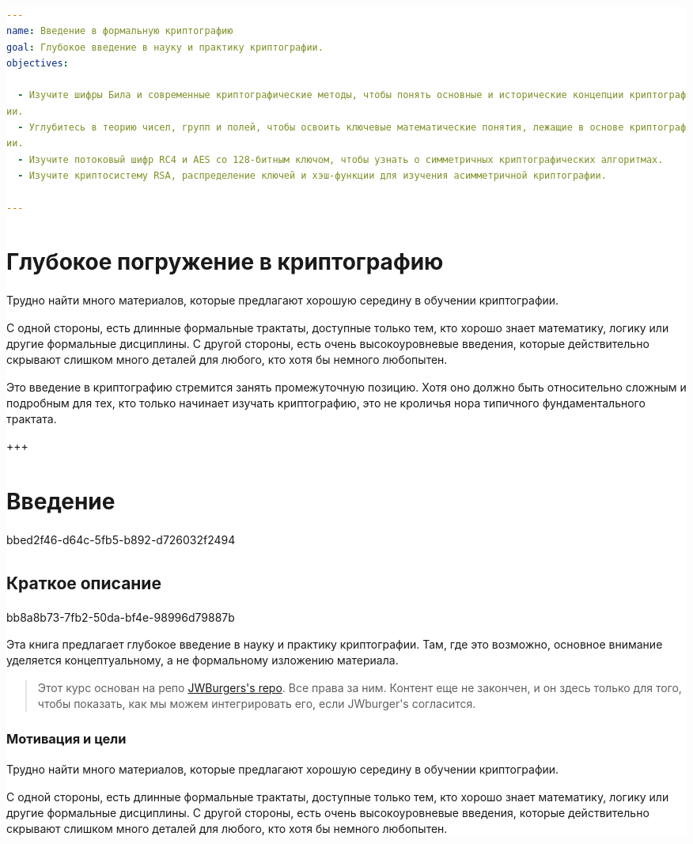 ```yaml
---
name: Введение в формальную криптографию
goal: Глубокое введение в науку и практику криптографии.
objectives: 

  - Изучите шифры Била и современные криптографические методы, чтобы понять основные и исторические концепции криптографии.
  - Углубитесь в теорию чисел, групп и полей, чтобы освоить ключевые математические понятия, лежащие в основе криптографии.
  - Изучите потоковый шифр RC4 и AES со 128-битным ключом, чтобы узнать о симметричных криптографических алгоритмах.
  - Изучите криптосистему RSA, распределение ключей и хэш-функции для изучения асимметричной криптографии.

---
```

# Глубокое погружение в криптографию

Трудно найти много материалов, которые предлагают хорошую середину в обучении криптографии.

С одной стороны, есть длинные формальные трактаты, доступные только тем, кто хорошо знает математику, логику или другие формальные дисциплины. С другой стороны, есть очень высокоуровневые введения, которые действительно скрывают слишком много деталей для любого, кто хотя бы немного любопытен.

Это введение в криптографию стремится занять промежуточную позицию. Хотя оно должно быть относительно сложным и подробным для тех, кто только начинает изучать криптографию, это не кроличья нора типичного фундаментального трактата.

+++
# Введение

<partId>bbed2f46-d64c-5fb5-b892-d726032f2494</partId>

## Краткое описание

<chapterId>bb8a8b73-7fb2-50da-bf4e-98996d79887b</chapterId>

Эта книга предлагает глубокое введение в науку и практику криптографии. Там, где это возможно, основное внимание уделяется концептуальному, а не формальному изложению материала.

> Этот курс основан на репо [JWBurgers's repo](https://github.com/JWBurgers/An_Introduction_to_Cryptography). Все права за ним. Контент еще не закончен, и он здесь только для того, чтобы показать, как мы можем интегрировать его, если JWburger's согласится.
### Мотивация и цели

Трудно найти много материалов, которые предлагают хорошую середину в обучении криптографии.

С одной стороны, есть длинные формальные трактаты, доступные только тем, кто хорошо знает математику, логику или другие формальные дисциплины. С другой стороны, есть очень высокоуровневые введения, которые действительно скрывают слишком много деталей для любого, кто хотя бы немного любопытен.
